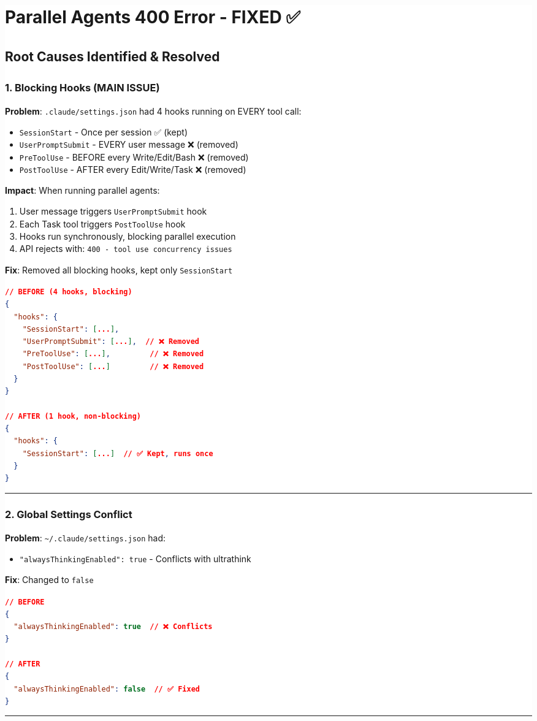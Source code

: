 # Parallel Agents 400 Error - FIXED ✅

## Root Causes Identified & Resolved

### 1. **Blocking Hooks** (MAIN ISSUE)
**Problem**: `.claude/settings.json` had 4 hooks running on EVERY tool call:
- `SessionStart` - Once per session ✅ (kept)
- `UserPromptSubmit` - EVERY user message ❌ (removed)
- `PreToolUse` - BEFORE every Write/Edit/Bash ❌ (removed)
- `PostToolUse` - AFTER every Edit/Write/Task ❌ (removed)

**Impact**: When running parallel agents:
1. User message triggers `UserPromptSubmit` hook
2. Each Task tool triggers `PostToolUse` hook
3. Hooks run synchronously, blocking parallel execution
4. API rejects with: `400 - tool use concurrency issues`

**Fix**: Removed all blocking hooks, kept only `SessionStart`

```json
// BEFORE (4 hooks, blocking)
{
  "hooks": {
    "SessionStart": [...],
    "UserPromptSubmit": [...],  // ❌ Removed
    "PreToolUse": [...],         // ❌ Removed
    "PostToolUse": [...]         // ❌ Removed
  }
}

// AFTER (1 hook, non-blocking)
{
  "hooks": {
    "SessionStart": [...]  // ✅ Kept, runs once
  }
}
```

---

### 2. **Global Settings Conflict**
**Problem**: `~/.claude/settings.json` had:
- `"alwaysThinkingEnabled": true` - Conflicts with ultrathink

**Fix**: Changed to `false`

```json
// BEFORE
{
  "alwaysThinkingEnabled": true  // ❌ Conflicts
}

// AFTER
{
  "alwaysThinkingEnabled": false  // ✅ Fixed
}
```

---